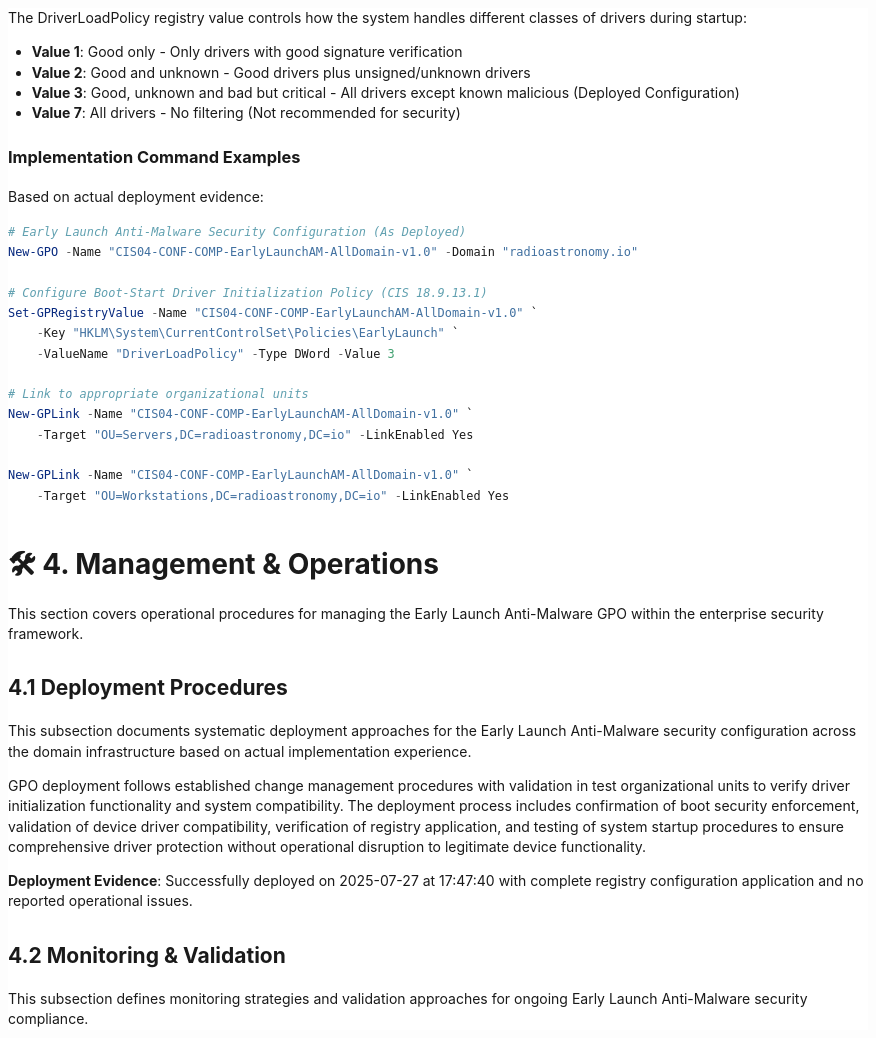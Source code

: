 The DriverLoadPolicy registry value controls how the system handles different classes of drivers during startup:

- **Value 1**: Good only - Only drivers with good signature verification
- **Value 2**: Good and unknown - Good drivers plus unsigned/unknown drivers  
- **Value 3**: Good, unknown and bad but critical - All drivers except known malicious (Deployed Configuration)
- **Value 7**: All drivers - No filtering (Not recommended for security)

### **Implementation Command Examples**

Based on actual deployment evidence:

```powershell
# Early Launch Anti-Malware Security Configuration (As Deployed)
New-GPO -Name "CIS04-CONF-COMP-EarlyLaunchAM-AllDomain-v1.0" -Domain "radioastronomy.io"

# Configure Boot-Start Driver Initialization Policy (CIS 18.9.13.1)
Set-GPRegistryValue -Name "CIS04-CONF-COMP-EarlyLaunchAM-AllDomain-v1.0" `
    -Key "HKLM\System\CurrentControlSet\Policies\EarlyLaunch" `
    -ValueName "DriverLoadPolicy" -Type DWord -Value 3

# Link to appropriate organizational units
New-GPLink -Name "CIS04-CONF-COMP-EarlyLaunchAM-AllDomain-v1.0" `
    -Target "OU=Servers,DC=radioastronomy,DC=io" -LinkEnabled Yes

New-GPLink -Name "CIS04-CONF-COMP-EarlyLaunchAM-AllDomain-v1.0" `
    -Target "OU=Workstations,DC=radioastronomy,DC=io" -LinkEnabled Yes
```

# 🛠️ **4. Management & Operations**

This section covers operational procedures for managing the Early Launch Anti-Malware GPO within the enterprise security framework.

## **4.1 Deployment Procedures**

This subsection documents systematic deployment approaches for the Early Launch Anti-Malware security configuration across the domain infrastructure based on actual implementation experience.

GPO deployment follows established change management procedures with validation in test organizational units to verify driver initialization functionality and system compatibility. The deployment process includes confirmation of boot security enforcement, validation of device driver compatibility, verification of registry application, and testing of system startup procedures to ensure comprehensive driver protection without operational disruption to legitimate device functionality.

**Deployment Evidence**: Successfully deployed on 2025-07-27 at 17:47:40 with complete registry configuration application and no reported operational issues.

## **4.2 Monitoring & Validation**

This subsection defines monitoring strategies and validation approaches for ongoing Early Launch Anti-Malware security compliance.

